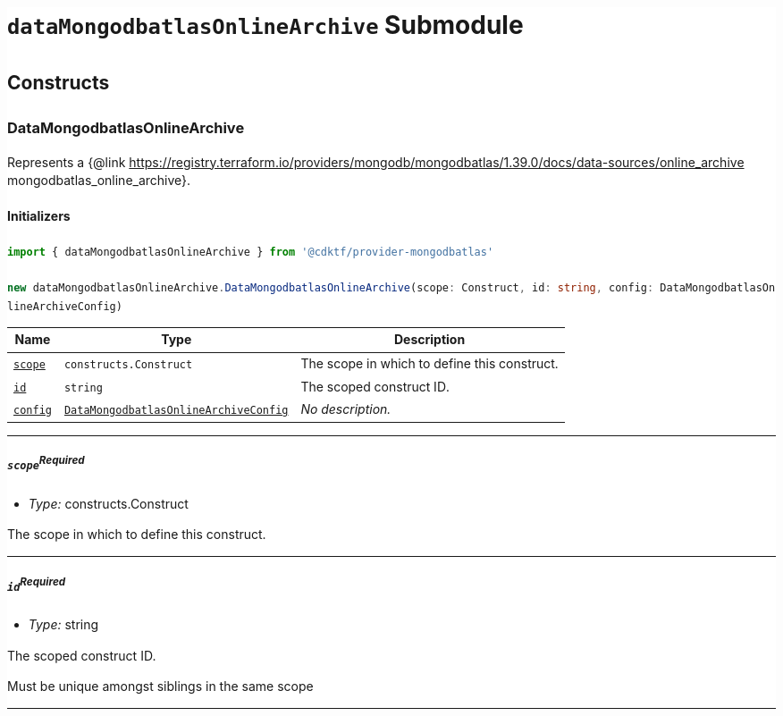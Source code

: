 # `dataMongodbatlasOnlineArchive` Submodule <a name="`dataMongodbatlasOnlineArchive` Submodule" id="@cdktf/provider-mongodbatlas.dataMongodbatlasOnlineArchive"></a>

## Constructs <a name="Constructs" id="Constructs"></a>

### DataMongodbatlasOnlineArchive <a name="DataMongodbatlasOnlineArchive" id="@cdktf/provider-mongodbatlas.dataMongodbatlasOnlineArchive.DataMongodbatlasOnlineArchive"></a>

Represents a {@link https://registry.terraform.io/providers/mongodb/mongodbatlas/1.39.0/docs/data-sources/online_archive mongodbatlas_online_archive}.

#### Initializers <a name="Initializers" id="@cdktf/provider-mongodbatlas.dataMongodbatlasOnlineArchive.DataMongodbatlasOnlineArchive.Initializer"></a>

```typescript
import { dataMongodbatlasOnlineArchive } from '@cdktf/provider-mongodbatlas'

new dataMongodbatlasOnlineArchive.DataMongodbatlasOnlineArchive(scope: Construct, id: string, config: DataMongodbatlasOnlineArchiveConfig)
```

| **Name** | **Type** | **Description** |
| --- | --- | --- |
| <code><a href="#@cdktf/provider-mongodbatlas.dataMongodbatlasOnlineArchive.DataMongodbatlasOnlineArchive.Initializer.parameter.scope">scope</a></code> | <code>constructs.Construct</code> | The scope in which to define this construct. |
| <code><a href="#@cdktf/provider-mongodbatlas.dataMongodbatlasOnlineArchive.DataMongodbatlasOnlineArchive.Initializer.parameter.id">id</a></code> | <code>string</code> | The scoped construct ID. |
| <code><a href="#@cdktf/provider-mongodbatlas.dataMongodbatlasOnlineArchive.DataMongodbatlasOnlineArchive.Initializer.parameter.config">config</a></code> | <code><a href="#@cdktf/provider-mongodbatlas.dataMongodbatlasOnlineArchive.DataMongodbatlasOnlineArchiveConfig">DataMongodbatlasOnlineArchiveConfig</a></code> | *No description.* |

---

##### `scope`<sup>Required</sup> <a name="scope" id="@cdktf/provider-mongodbatlas.dataMongodbatlasOnlineArchive.DataMongodbatlasOnlineArchive.Initializer.parameter.scope"></a>

- *Type:* constructs.Construct

The scope in which to define this construct.

---

##### `id`<sup>Required</sup> <a name="id" id="@cdktf/provider-mongodbatlas.dataMongodbatlasOnlineArchive.DataMongodbatlasOnlineArchive.Initializer.parameter.id"></a>

- *Type:* string

The scoped construct ID.

Must be unique amongst siblings in the same scope

---